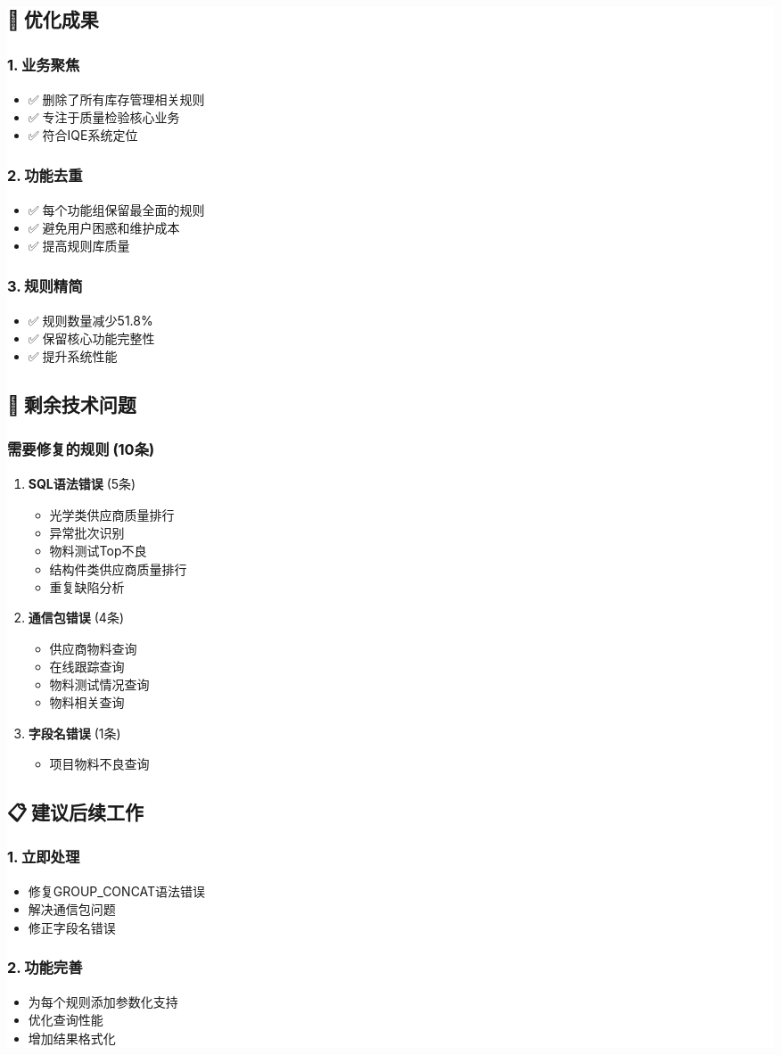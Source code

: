 ## 🎯 优化成果

### 1. 业务聚焦
- ✅ 删除了所有库存管理相关规则
- ✅ 专注于质量检验核心业务
- ✅ 符合IQE系统定位

### 2. 功能去重
- ✅ 每个功能组保留最全面的规则
- ✅ 避免用户困惑和维护成本
- ✅ 提高规则库质量

### 3. 规则精简
- ✅ 规则数量减少51.8%
- ✅ 保留核心功能完整性
- ✅ 提升系统性能

## 🔧 剩余技术问题

### 需要修复的规则 (10条)
1. **SQL语法错误** (5条)
   - 光学类供应商质量排行
   - 异常批次识别  
   - 物料测试Top不良
   - 结构件类供应商质量排行
   - 重复缺陷分析
   
2. **通信包错误** (4条)
   - 供应商物料查询
   - 在线跟踪查询
   - 物料测试情况查询
   - 物料相关查询
   
3. **字段名错误** (1条)
   - 项目物料不良查询

## 📋 建议后续工作

### 1. 立即处理
- 修复GROUP_CONCAT语法错误
- 解决通信包问题
- 修正字段名错误

### 2. 功能完善
- 为每个规则添加参数化支持
- 优化查询性能
- 增加结果格式化
